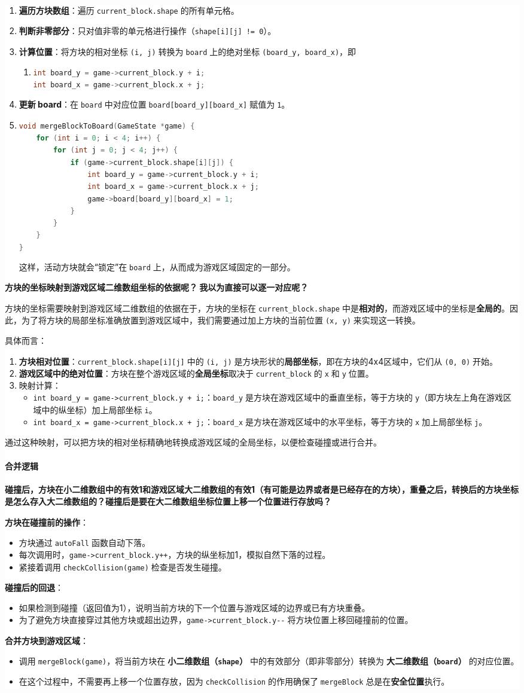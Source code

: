 1. **遍历方块数组**：遍历 `current_block.shape` 的所有单元格。

2. **判断非零部分**：只对值非零的单元格进行操作（`shape[i][j] != 0`）。

3. **计算位置**：将方块的相对坐标 `(i, j)` 转换为 `board` 上的绝对坐标 `(board_y, board_x)`，即

   1. ```c
      int board_y = game->current_block.y + i;
      int board_x = game->current_block.x + j;
      ```

4. **更新 board**：在 `board` 中对应位置 `board[board_y][board_x]` 赋值为 `1`。

5. ```c
   void mergeBlockToBoard(GameState *game) {
       for (int i = 0; i < 4; i++) {
           for (int j = 0; j < 4; j++) {
               if (game->current_block.shape[i][j]) {
                   int board_y = game->current_block.y + i;
                   int board_x = game->current_block.x + j;
                   game->board[board_y][board_x] = 1;
               }
           }
       }
   }
   ```

   这样，活动方块就会“锁定”在 `board` 上，从而成为游戏区域固定的一部分。

**方块的坐标映射到游戏区域二维数组坐标的依据呢？ 我以为直接可以逐一对应呢？**

方块的坐标需要映射到游戏区域二维数组的依据在于，方块的坐标在 `current_block.shape` 中是**相对的**，而游戏区域中的坐标是**全局的**。因此，为了将方块的局部坐标准确放置到游戏区域中，我们需要通过加上方块的当前位置 `(x, y)` 来实现这一转换。

具体而言：

1. **方块相对位置**：`current_block.shape[i][j]` 中的 `(i, j)` 是方块形状的**局部坐标**，即在方块的4x4区域中，它们从 `(0, 0)` 开始。
2. **游戏区域中的绝对位置**：方块在整个游戏区域的**全局坐标**取决于 `current_block` 的 `x` 和 `y` 位置。
3. 映射计算：
   - `int board_y = game->current_block.y + i;`：`board_y` 是方块在游戏区域中的垂直坐标，等于方块的 `y`（即方块左上角在游戏区域中的纵坐标）加上局部坐标 `i`。
   - `int board_x = game->current_block.x + j;`：`board_x` 是方块在游戏区域中的水平坐标，等于方块的 `x` 加上局部坐标 `j`。

通过这种映射，可以把方块的相对坐标精确地转换成游戏区域的全局坐标，以便检查碰撞或进行合并。

#### 合并逻辑

**碰撞后，方块在小二维数组中的有效1和游戏区域大二维数组的有效1（有可能是边界或者是已经存在的方块），重叠之后，转换后的方块坐标是怎么存入大二维数组的？碰撞后是要在大二维数组坐标位置上移一个位置进行存放吗？**

**方块在碰撞前的操作**：

- 方块通过 `autoFall` 函数自动下落。
- 每次调用时，`game->current_block.y++`，方块的纵坐标加1，模拟自然下落的过程。
- 紧接着调用 `checkCollision(game)` 检查是否发生碰撞。

**碰撞后的回退**：

- 如果检测到碰撞（返回值为1），说明当前方块的下一个位置与游戏区域的边界或已有方块重叠。
- 为了避免方块直接穿过其他方块或超出边界，`game->current_block.y--` 将方块位置上移回碰撞前的位置。

**合并方块到游戏区域**：

- 调用 `mergeBlock(game)`，将当前方块在 **小二维数组（`shape`）** 中的有效部分（即非零部分）转换为 **大二维数组（`board`）** 的对应位置。
- 在这个过程中，不需要再上移一个位置存放，因为 `checkCollision` 的作用确保了 `mergeBlock` 总是在**安全位置**执行。

   ```